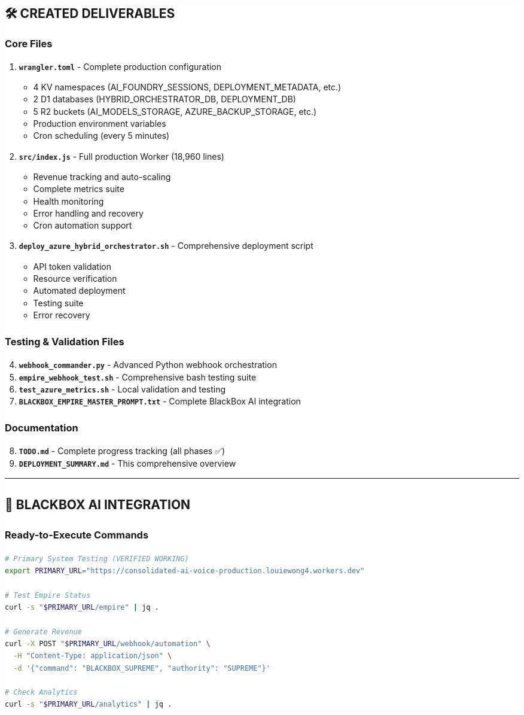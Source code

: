 
## 🛠️ **CREATED DELIVERABLES**

### **Core Files**
1. **`wrangler.toml`** - Complete production configuration
   - 4 KV namespaces (AI_FOUNDRY_SESSIONS, DEPLOYMENT_METADATA, etc.)
   - 2 D1 databases (HYBRID_ORCHESTRATOR_DB, DEPLOYMENT_DB)
   - 5 R2 buckets (AI_MODELS_STORAGE, AZURE_BACKUP_STORAGE, etc.)
   - Production environment variables
   - Cron scheduling (every 5 minutes)

2. **`src/index.js`** - Full production Worker (18,960 lines)
   - Revenue tracking and auto-scaling
   - Complete metrics suite
   - Health monitoring
   - Error handling and recovery
   - Cron automation support

3. **`deploy_azure_hybrid_orchestrator.sh`** - Comprehensive deployment script
   - API token validation
   - Resource verification
   - Automated deployment
   - Testing suite
   - Error recovery

### **Testing & Validation Files**
4. **`webhook_commander.py`** - Advanced Python webhook orchestration
5. **`empire_webhook_test.sh`** - Comprehensive bash testing suite
6. **`test_azure_metrics.sh`** - Local validation and testing
7. **`BLACKBOX_EMPIRE_MASTER_PROMPT.txt`** - Complete BlackBox AI integration

### **Documentation**
8. **`TODO.md`** - Complete progress tracking (all phases ✅)
9. **`DEPLOYMENT_SUMMARY.md`** - This comprehensive overview

---

## 🎯 **BLACKBOX AI INTEGRATION**

### **Ready-to-Execute Commands**
```bash
# Primary System Testing (VERIFIED WORKING)
export PRIMARY_URL="https://consolidated-ai-voice-production.louiewong4.workers.dev"

# Test Empire Status
curl -s "$PRIMARY_URL/empire" | jq .

# Generate Revenue
curl -X POST "$PRIMARY_URL/webhook/automation" \
  -H "Content-Type: application/json" \
  -d '{"command": "BLACKBOX_SUPREME", "authority": "SUPREME"}'

# Check Analytics
curl -s "$PRIMARY_URL/analytics" | jq .
```
